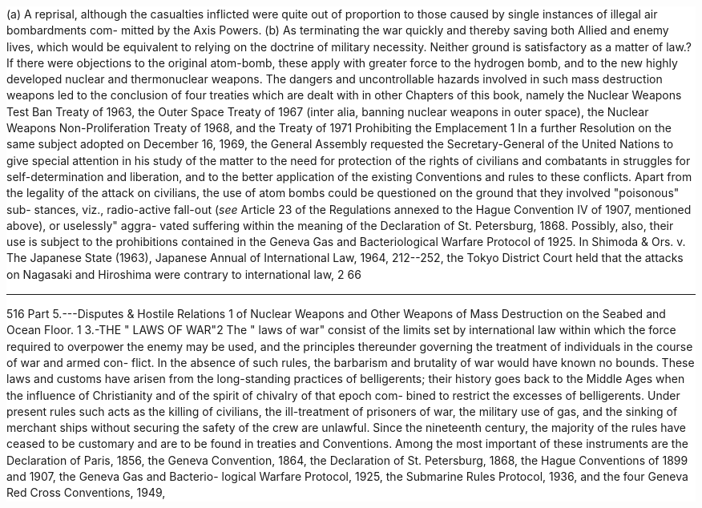 (a) A reprisal, although
the casualties inflicted were quite out of proportion to those
caused by single instances of illegal air bombardments com-
mitted by the Axis Powers. (b) As terminating the war quickly
and thereby saving both Allied and enemy lives, which would
be equivalent to relying on the doctrine of military necessity.
Neither ground is satisfactory as a matter of law.?
If there were objections to the original atom-bomb, these
apply with greater force to the hydrogen bomb, and to the new
highly developed nuclear and thermonuclear weapons. The
dangers and uncontrollable hazards involved in such mass
destruction weapons led to the conclusion of four treaties
which are dealt with in other Chapters of this book, namely
the Nuclear Weapons Test Ban Treaty of 1963, the Outer
Space Treaty of 1967 (inter alia, banning nuclear weapons in
outer space), the Nuclear Weapons Non-Proliferation Treaty
of 1968, and the Treaty of 1971 Prohibiting the Emplacement
1 In a further Resolution on the same subject adopted on December 16, 1969,
the General Assembly requested the Secretary-General of the United Nations
to give special attention in his study of the matter to the need for protection of
the rights of civilians and combatants in struggles for self-determination and
liberation, and to the better application of the existing Conventions and rules
to these conflicts.
Apart from the legality of the attack on civilians, the use of atom bombs
could be questioned on the ground that they involved "poisonous" sub-
stances, viz., radio-active fall-out (_see_ Article 23 of the Regulations annexed to
the Hague Convention IV of 1907, mentioned above), or uselessly" aggra-
vated suffering within the meaning of the Declaration of St. Petersburg, 1868.
Possibly, also, their use is subject to the prohibitions contained in the Geneva
Gas and Bacteriological Warfare Protocol of 1925. In Shimoda & Ors. v.
The Japanese State (1963), Japanese Annual of International Law, 1964, 212--252,
the Tokyo District Court held that the attacks on Nagasaki and Hiroshima
were contrary to international law,
2
66

------
516
Part 5.---Disputes & Hostile Relations
1
of Nuclear Weapons and Other Weapons of Mass Destruction
on the Seabed and Ocean Floor. 1
3.-THE " LAWS OF WAR"2
The " laws of war" consist of the limits set by international
law within which the force required to overpower the enemy
may be used, and the principles thereunder governing the
treatment of individuals in the course of war and armed con-
flict. In the absence of such rules, the barbarism and brutality
of war would have known no bounds. These laws and customs
have arisen from the long-standing practices of belligerents;
their history goes back to the Middle Ages when the influence
of Christianity and of the spirit of chivalry of that epoch com-
bined to restrict the excesses of belligerents. Under present rules
such acts as the killing of civilians, the ill-treatment of prisoners
of war, the military use of gas, and the sinking of merchant
ships without securing the safety of the crew are unlawful.
Since the nineteenth century, the majority of the rules have
ceased to be customary and are to be found in treaties and
Conventions. Among the most important of these instruments
are the Declaration of Paris, 1856, the Geneva Convention,
1864, the Declaration of St. Petersburg, 1868, the Hague
Conventions of 1899 and 1907, the Geneva Gas and Bacterio-
logical Warfare Protocol, 1925, the Submarine Rules Protocol,
1936, and the four Geneva Red Cross Conventions, 1949,